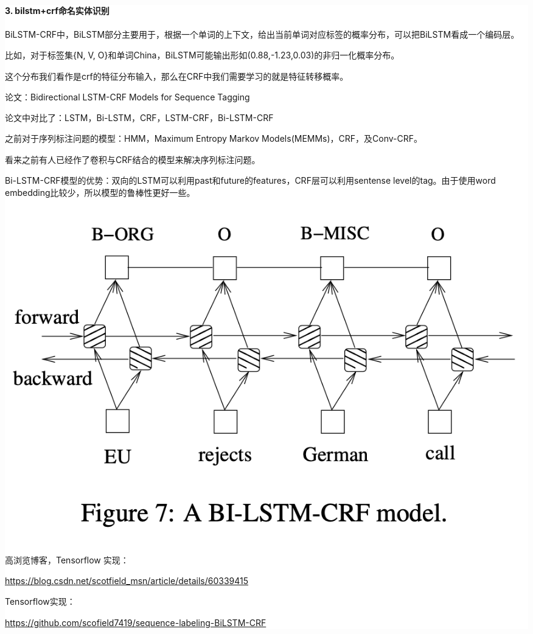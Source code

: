 

#### 3. bilstm+crf命名实体识别

BiLSTM-CRF中，BiLSTM部分主要用于，根据一个单词的上下文，给出当前单词对应标签的概率分布，可以把BiLSTM看成一个编码层。

比如，对于标签集{N, V, O}和单词China，BiLSTM可能输出形如(0.88,-1.23,0.03)的非归一化概率分布。

这个分布我们看作是crf的特征分布输入，那么在CRF中我们需要学习的就是特征转移概率。

论文：Bidirectional LSTM-CRF Models for Sequence Tagging 

论文中对比了：LSTM，Bi-LSTM，CRF，LSTM-CRF，Bi-LSTM-CRF

之前对于序列标注问题的模型：HMM，Maximum Entropy Markov Models(MEMMs)，CRF，及Conv-CRF。

看来之前有人已经作了卷积与CRF结合的模型来解决序列标注问题。

Bi-LSTM-CRF模型的优势：双向的LSTM可以利用past和future的features，CRF层可以利用sentense level的tag。由于使用word embedding比较少，所以模型的鲁棒性更好一些。 

![image-20191211121831945]( images_mldl/image-20191211121831945.png)

高浏览博客，Tensorflow 实现：

https://blog.csdn.net/scotfield_msn/article/details/60339415

Tensorflow实现：

https://github.com/scofield7419/sequence-labeling-BiLSTM-CRF
